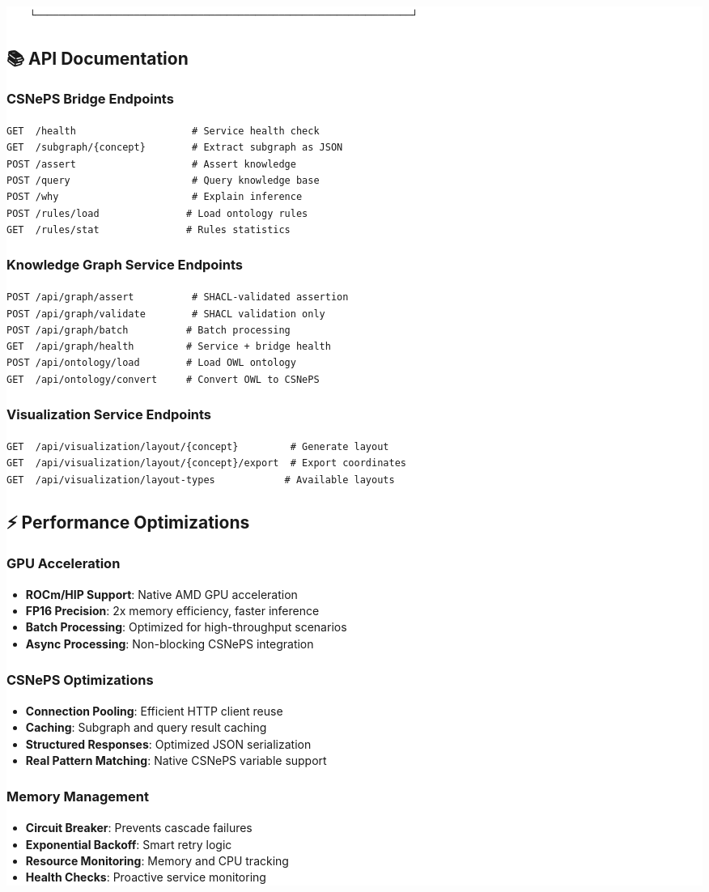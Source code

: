 ```
    └─────────────────────────────────────────────────────────────────┘
```

## 📚 API Documentation

### CSNePS Bridge Endpoints

```
GET  /health                    # Service health check
GET  /subgraph/{concept}        # Extract subgraph as JSON
POST /assert                    # Assert knowledge
POST /query                     # Query knowledge base
POST /why                       # Explain inference
POST /rules/load               # Load ontology rules
GET  /rules/stat               # Rules statistics
```

### Knowledge Graph Service Endpoints

```
POST /api/graph/assert          # SHACL-validated assertion
POST /api/graph/validate        # SHACL validation only
POST /api/graph/batch          # Batch processing
GET  /api/graph/health         # Service + bridge health
POST /api/ontology/load        # Load OWL ontology
GET  /api/ontology/convert     # Convert OWL to CSNePS
```

### Visualization Service Endpoints

```
GET  /api/visualization/layout/{concept}         # Generate layout
GET  /api/visualization/layout/{concept}/export  # Export coordinates
GET  /api/visualization/layout-types            # Available layouts
```

## ⚡ Performance Optimizations

### GPU Acceleration
- **ROCm/HIP Support**: Native AMD GPU acceleration
- **FP16 Precision**: 2x memory efficiency, faster inference
- **Batch Processing**: Optimized for high-throughput scenarios
- **Async Processing**: Non-blocking CSNePS integration

### CSNePS Optimizations
- **Connection Pooling**: Efficient HTTP client reuse
- **Caching**: Subgraph and query result caching
- **Structured Responses**: Optimized JSON serialization
- **Real Pattern Matching**: Native CSNePS variable support

### Memory Management
- **Circuit Breaker**: Prevents cascade failures
- **Exponential Backoff**: Smart retry logic
- **Resource Monitoring**: Memory and CPU tracking
- **Health Checks**: Proactive service monitoring
